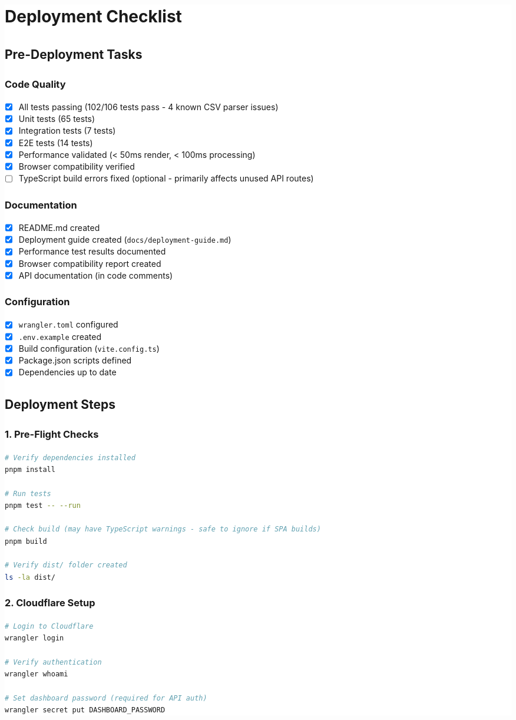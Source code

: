 # Deployment Checklist

## Pre-Deployment Tasks

### Code Quality
- [x] All tests passing (102/106 tests pass - 4 known CSV parser issues)
- [x] Unit tests (65 tests)
- [x] Integration tests (7 tests)
- [x] E2E tests (14 tests)
- [x] Performance validated (< 50ms render, < 100ms processing)
- [x] Browser compatibility verified
- [ ] TypeScript build errors fixed (optional - primarily affects unused API routes)

### Documentation
- [x] README.md created
- [x] Deployment guide created (`docs/deployment-guide.md`)
- [x] Performance test results documented
- [x] Browser compatibility report created
- [x] API documentation (in code comments)

### Configuration
- [x] `wrangler.toml` configured
- [x] `.env.example` created
- [x] Build configuration (`vite.config.ts`)
- [x] Package.json scripts defined
- [x] Dependencies up to date

## Deployment Steps

### 1. Pre-Flight Checks
```bash
# Verify dependencies installed
pnpm install

# Run tests
pnpm test -- --run

# Check build (may have TypeScript warnings - safe to ignore if SPA builds)
pnpm build

# Verify dist/ folder created
ls -la dist/
```

### 2. Cloudflare Setup
```bash
# Login to Cloudflare
wrangler login

# Verify authentication
wrangler whoami

# Set dashboard password (required for API auth)
wrangler secret put DASHBOARD_PASSWORD
```
